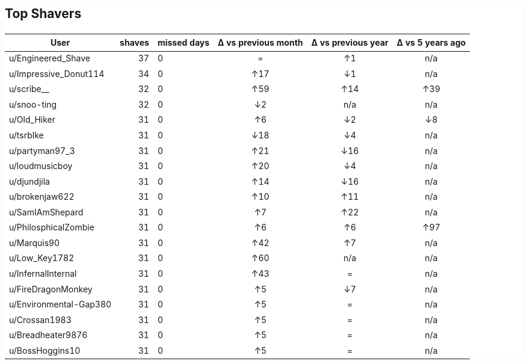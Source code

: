 
## Top Shavers

| User                   | shaves   | missed days | Δ vs previous month | Δ vs previous year | Δ vs 5 years ago |
| ---------------------- | -------: | ----------- | :-----------------: | :----------------: | :--------------: |
| u/Engineered_Shave     |       37 | 0           | =                   | ↑1                 | n/a              |
| u/Impressive_Donut114  |       34 | 0           | ↑17                 | ↓1                 | n/a              |
| u/scribe__             |       32 | 0           | ↑59                 | ↑14                | ↑39              |
| u/snoo-ting            |       32 | 0           | ↓2                  | n/a                | n/a              |
| u/Old_Hiker            |       31 | 0           | ↑6                  | ↓2                 | ↓8               |
| u/tsrblke              |       31 | 0           | ↓18                 | ↓4                 | n/a              |
| u/partyman97_3         |       31 | 0           | ↑21                 | ↓16                | n/a              |
| u/loudmusicboy         |       31 | 0           | ↑20                 | ↓4                 | n/a              |
| u/djundjila            |       31 | 0           | ↑14                 | ↓16                | n/a              |
| u/brokenjaw622         |       31 | 0           | ↑10                 | ↑11                | n/a              |
| u/SamIAmShepard        |       31 | 0           | ↑7                  | ↑22                | n/a              |
| u/PhilosphicalZombie   |       31 | 0           | ↑6                  | ↑6                 | ↑97              |
| u/Marquis90            |       31 | 0           | ↑42                 | ↑7                 | n/a              |
| u/Low_Key1782          |       31 | 0           | ↑60                 | n/a                | n/a              |
| u/InfernalInternal     |       31 | 0           | ↑43                 | =                  | n/a              |
| u/FireDragonMonkey     |       31 | 0           | ↑5                  | ↓7                 | n/a              |
| u/Environmental-Gap380 |       31 | 0           | ↑5                  | =                  | n/a              |
| u/Crossan1983          |       31 | 0           | ↑5                  | =                  | n/a              |
| u/Breadheater9876      |       31 | 0           | ↑5                  | =                  | n/a              |
| u/BossHoggins10        |       31 | 0           | ↑5                  | =                  | n/a              |


